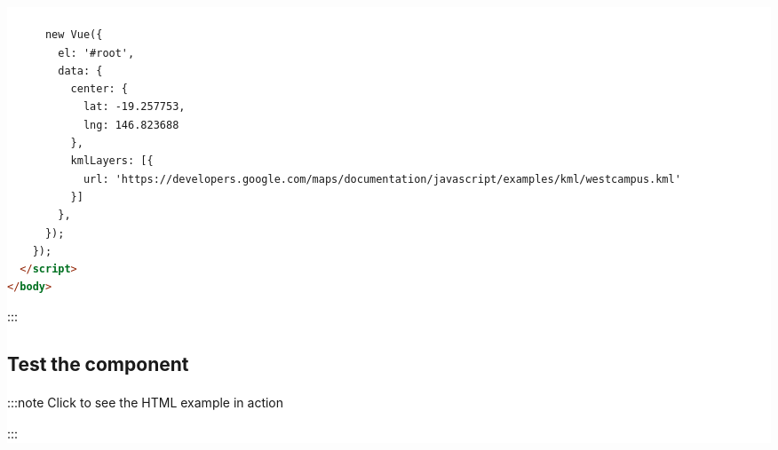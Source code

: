 ```html

      new Vue({
        el: '#root',
        data: {
          center: {
            lat: -19.257753,
            lng: 146.823688
          },
          kmlLayers: [{
            url: 'https://developers.google.com/maps/documentation/javascript/examples/kml/westcampus.kml'
          }]
        },
      });
    });
  </script>
</body>
```

:::

## Test the component

:::note Click to see the HTML example in action

<eg-base>
  <eg-kml-layer />
</eg-base>

:::
